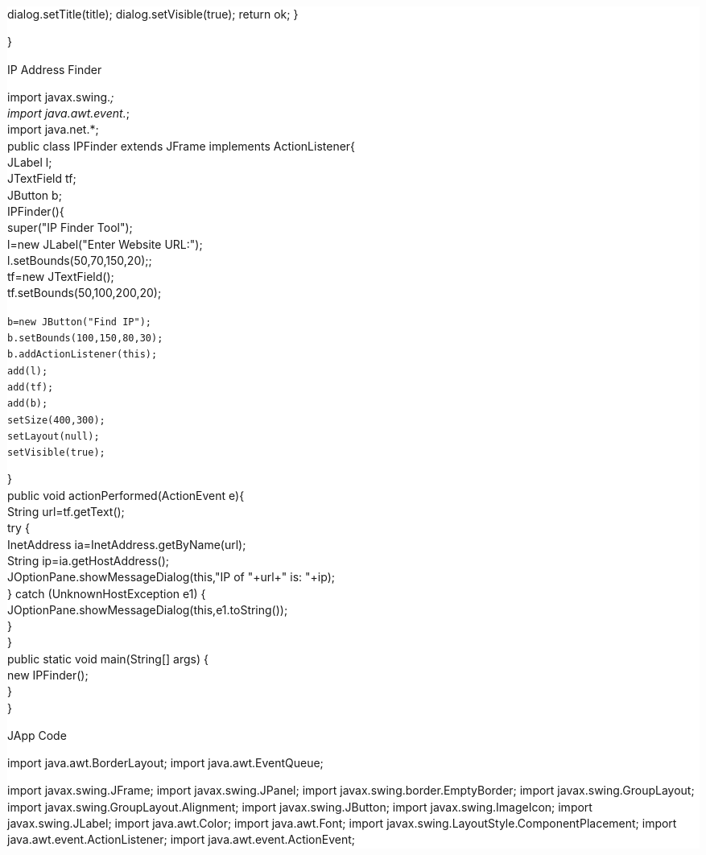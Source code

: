 dialog.setTitle(title);
dialog.setVisible(true);
return ok;
}

}

IP Address Finder

import javax.swing.*;  
import java.awt.event.*;  
import java.net.*;  
public class IPFinder extends JFrame implements ActionListener{  
    JLabel l;  
    JTextField tf;  
    JButton b;  
IPFinder(){  
    super("IP Finder Tool");  
    l=new JLabel("Enter Website URL:");  
    l.setBounds(50,70,150,20);;  
    tf=new JTextField();  
    tf.setBounds(50,100,200,20);  
      
    b=new JButton("Find IP");  
    b.setBounds(100,150,80,30);  
    b.addActionListener(this);  
    add(l);  
    add(tf);  
    add(b);  
    setSize(400,300);  
    setLayout(null);  
    setVisible(true);  
}  
public void actionPerformed(ActionEvent e){  
    String url=tf.getText();  
    try {  
        InetAddress ia=InetAddress.getByName(url);  
        String ip=ia.getHostAddress();  
        JOptionPane.showMessageDialog(this,"IP of "+url+" is: "+ip);  
    } catch (UnknownHostException e1) {  
        JOptionPane.showMessageDialog(this,e1.toString());  
    }  
}  
public static void main(String[] args) {  
    new IPFinder();  
}  
}

JApp Code

import java.awt.BorderLayout;
import java.awt.EventQueue;

import javax.swing.JFrame;
import javax.swing.JPanel;
import javax.swing.border.EmptyBorder;
import javax.swing.GroupLayout;
import javax.swing.GroupLayout.Alignment;
import javax.swing.JButton;
import javax.swing.ImageIcon;
import javax.swing.JLabel;
import java.awt.Color;
import java.awt.Font;
import javax.swing.LayoutStyle.ComponentPlacement;
import java.awt.event.ActionListener;
import java.awt.event.ActionEvent;
